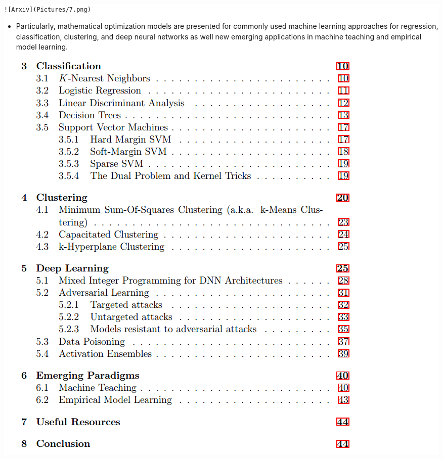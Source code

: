     ![Arxiv](Pictures/7.png)
    
- Particularly, mathematical optimization models are presented
for commonly used machine learning approaches for regression, classification, clustering, and deep neural networks as well new emerging
applications in machine teaching and empirical model learning. 

    ![Arxiv](Pictures/8.png)
